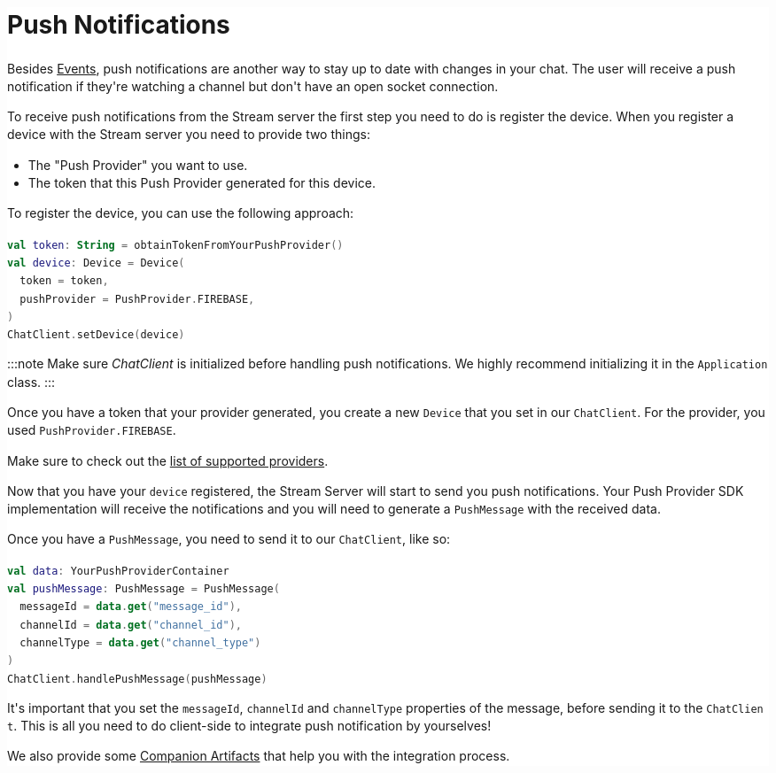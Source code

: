 # Push Notifications

Besides [Events](https://getstream.io/chat/docs/android/event_listening/?language=kotlin), push notifications are another way to stay up to date with changes in your chat.
The user will receive a push notification if they're watching a channel but don't have an open socket connection.

To receive push notifications from the Stream server the first step you need to do is register the device. When you register a device with the Stream server you need to provide two things:
* The "Push Provider" you want to use.
*  The token that this Push Provider generated for this device.

To register the device, you can use the following approach:

```kotlin
val token: String = obtainTokenFromYourPushProvider()
val device: Device = Device(
  token = token,
  pushProvider = PushProvider.FIREBASE,
)
ChatClient.setDevice(device)
```

:::note
Make sure _ChatClient_ is initialized before handling push notifications. We highly recommend initializing it in the `Application` class.
:::

Once you have a token that your provider generated, you create a new `Device` that you set in our `ChatClient`. For the provider, you used `PushProvider.FIREBASE`.

Make sure to check out the [list of supported providers](https://github.com/GetStream/stream-chat-android/blob/main/stream-chat-android-client/src/main/java/io/getstream/chat/android/client/models/Device.kt).

Now that you have your `device` registered, the Stream Server will start to send you push notifications. Your Push Provider SDK implementation will receive the notifications and you will need to generate a `PushMessage` with the received data.

Once you have a `PushMessage`, you need to send it to our `ChatClient`, like so:

```kotlin
val data: YourPushProviderContainer
val pushMessage: PushMessage = PushMessage(
  messageId = data.get("message_id"),
  channelId = data.get("channel_id"),
  channelType = data.get("channel_type")
)
ChatClient.handlePushMessage(pushMessage)
```

It's important that you set the `messageId`, `channelId` and `channelType` properties of the message, before sending it to the `ChatClient`. This is all you need to do client-side to integrate push notification by yourselves!

We also provide some [Companion Artifacts](#companion-artifacts) that help you with the integration process.
